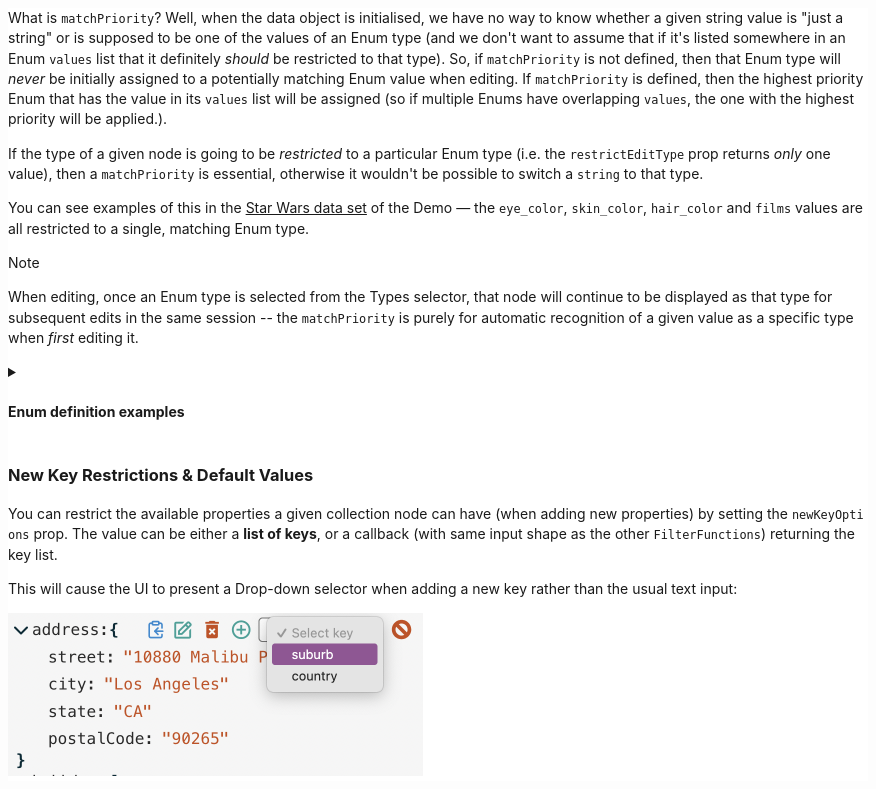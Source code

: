 What is `matchPriority`? Well, when the data object is initialised, we have no way to know whether a given string value is "just a string" or is supposed to be one of the values of an Enum type (and we don't want to assume that if it's listed somewhere in an Enum `values` list that it definitely *should* be restricted to that type). So, if `matchPriority` is not defined, then that Enum type will *never* be initially assigned to a potentially matching Enum value when editing. If `matchPriority` is defined, then the highest priority Enum that has the value in its `values` list will be assigned (so if multiple Enums have overlapping `values`, the one with the highest priority will be applied.).

If the type of a given node is going to be *restricted* to a particular Enum type (i.e. the `restrictEditType` prop returns *only* one value), then a `matchPriority` is essential, otherwise it wouldn't be possible to switch a `string` to that type.

You can see examples of this in the [Star Wars data set](https://carlosnz.github.io/json-edit-react/?data=starWars) of the Demo — the `eye_color`, `skin_color`, `hair_color` and `films` values are all restricted to a single, matching Enum type.

> [!NOTE]
> When editing, once an Enum type is selected from the Types selector, that node will continue to be displayed as that type for subsequent edits in the same session -- the `matchPriority` is purely for automatic recognition of a given value as a specific type when *first* editing it.

<details><summary>

#### Enum definition examples
</summary></details>


### New Key Restrictions & Default Values

You can restrict the available properties a given collection node can have (when adding new properties) by setting the `newKeyOptions` prop. The value can be either a **list of keys**, or a callback (with same input shape as the other `FilterFunctions`) returning the key list.

This will cause the UI to present a Drop-down selector when adding a new key rather than the usual text input:

<img width="415" alt="Key selection" src="image/key_select.png">
